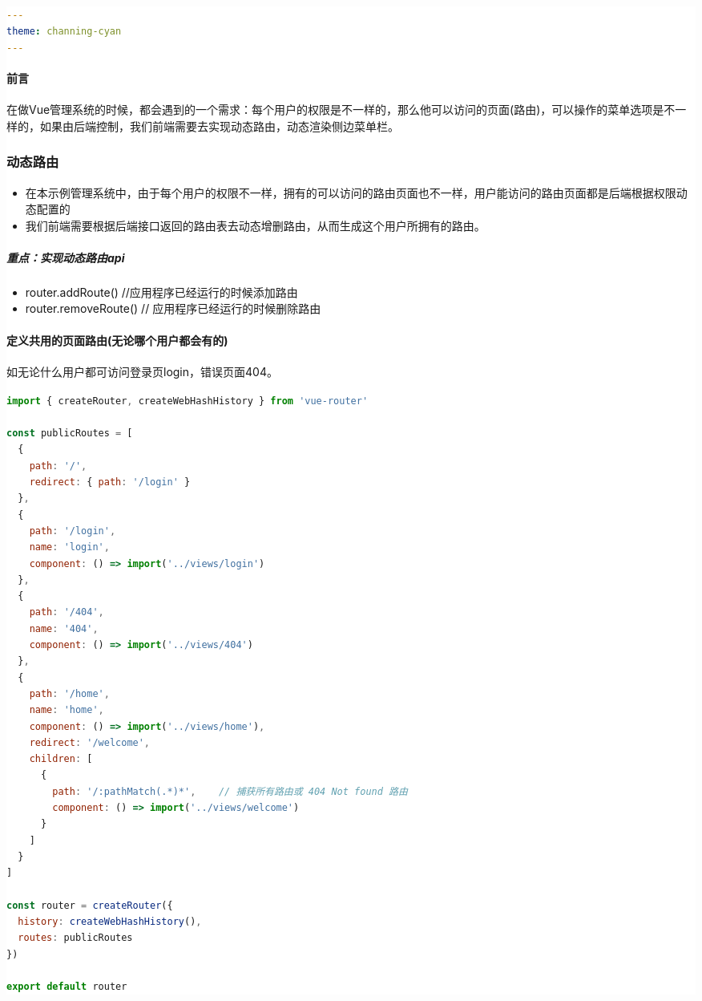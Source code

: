 ```yaml
---
theme: channing-cyan
---
```


#### 前言

在做Vue管理系统的时候，都会遇到的一个需求：每个用户的权限是不一样的，那么他可以访问的页面(路由)，可以操作的菜单选项是不一样的，如果由后端控制，我们前端需要去实现动态路由，动态渲染侧边菜单栏。

### 动态路由
- 在本示例管理系统中，由于每个用户的权限不一样，拥有的可以访问的路由页面也不一样，用户能访问的路由页面都是后端根据权限动态配置的
- 我们前端需要根据后端接口返回的路由表去动态增删路由，从而生成这个用户所拥有的路由。

##### 重点：实现动态路由api
- router.addRoute()      //应用程序已经运行的时候添加路由
- router.removeRoute()   // 应用程序已经运行的时候删除路由

#### 定义共用的页面路由(无论哪个用户都会有的)
如无论什么用户都可访问登录页login，错误页面404。

```js
import { createRouter, createWebHashHistory } from 'vue-router'

const publicRoutes = [
  {
    path: '/',
    redirect: { path: '/login' }
  },
  {
    path: '/login',
    name: 'login',
    component: () => import('../views/login')
  },
  {
    path: '/404',
    name: '404',
    component: () => import('../views/404')
  },
  {
    path: '/home',
    name: 'home',
    component: () => import('../views/home'),
    redirect: '/welcome',
    children: [
      {
        path: '/:pathMatch(.*)*',    // 捕获所有路由或 404 Not found 路由
        component: () => import('../views/welcome')
      }
    ]
  }
]

const router = createRouter({
  history: createWebHashHistory(),
  routes: publicRoutes
})

export default router
```

